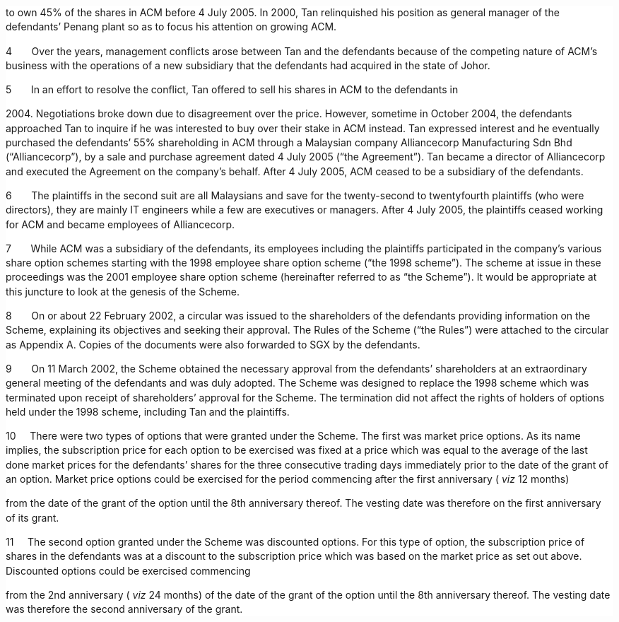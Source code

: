 
to own 45% of the shares in ACM before 4 July 2005. In 2000, Tan relinquished his position as general manager of the defendants’ Penang plant so as to focus his attention on growing ACM. 

4       Over the years, management conflicts arose between Tan and the defendants because of the competing nature of ACM’s business with the operations of a new subsidiary that the defendants had acquired in the state of Johor. 

5       In an effort to resolve the conflict, Tan offered to sell his shares in ACM to the defendants in 

2004\. Negotiations broke down due to disagreement over the price. However, sometime in October 2004, the defendants approached Tan to inquire if he was interested to buy over their stake in ACM instead. Tan expressed interest and he eventually purchased the defendants’ 55% shareholding in ACM through a Malaysian company Alliancecorp Manufacturing Sdn Bhd (“Alliancecorp”), by a sale and purchase agreement dated 4 July 2005 (“the Agreement”). Tan became a director of Alliancecorp and executed the Agreement on the company’s behalf. After 4 July 2005, ACM ceased to be a subsidiary of the defendants. 

6       The plaintiffs in the second suit are all Malaysians and save for the twenty-second to twentyfourth plaintiffs (who were directors), they are mainly IT engineers while a few are executives or managers. After 4 July 2005, the plaintiffs ceased working for ACM and became employees of Alliancecorp. 

7       While ACM was a subsidiary of the defendants, its employees including the plaintiffs participated in the company’s various share option schemes starting with the 1998 employee share option scheme (“the 1998 scheme”). The scheme at issue in these proceedings was the 2001 employee share option scheme (hereinafter referred to as “the Scheme”). It would be appropriate at this juncture to look at the genesis of the Scheme. 

8       On or about 22 February 2002, a circular was issued to the shareholders of the defendants providing information on the Scheme, explaining its objectives and seeking their approval. The Rules of the Scheme (“the Rules”) were attached to the circular as Appendix A. Copies of the documents were also forwarded to SGX by the defendants. 

9       On 11 March 2002, the Scheme obtained the necessary approval from the defendants’ shareholders at an extraordinary general meeting of the defendants and was duly adopted. The Scheme was designed to replace the 1998 scheme which was terminated upon receipt of shareholders’ approval for the Scheme. The termination did not affect the rights of holders of options held under the 1998 scheme, including Tan and the plaintiffs. 

10     There were two types of options that were granted under the Scheme. The first was market price options. As its name implies, the subscription price for each option to be exercised was fixed at a price which was equal to the average of the last done market prices for the defendants’ shares for the three consecutive trading days immediately prior to the date of the grant of an option. Market price options could be exercised for the period commencing after the first anniversary ( _viz_ 12 months) 

from the date of the grant of the option until the 8th anniversary thereof. The vesting date was therefore on the first anniversary of its grant. 

11     The second option granted under the Scheme was discounted options. For this type of option, the subscription price of shares in the defendants was at a discount to the subscription price which was based on the market price as set out above. Discounted options could be exercised commencing 

from the 2nd anniversary ( _viz_ 24 months) of the date of the grant of the option until the 8th anniversary thereof. The vesting date was therefore the second anniversary of the grant. 
